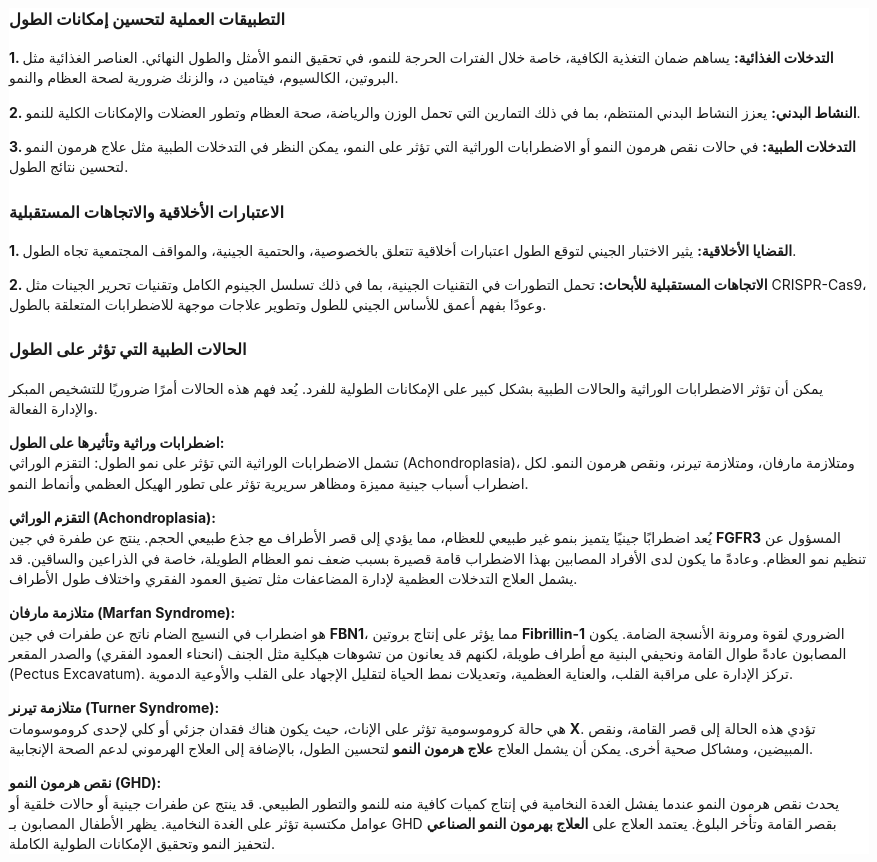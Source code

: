 ### التطبيقات العملية لتحسين إمكانات الطول  

**1. التدخلات الغذائية:** يساهم ضمان التغذية الكافية، خاصة خلال الفترات الحرجة للنمو، في تحقيق النمو الأمثل والطول النهائي. العناصر الغذائية مثل البروتين، الكالسيوم، فيتامين د، والزنك ضرورية لصحة العظام والنمو.  

**2. النشاط البدني:** يعزز النشاط البدني المنتظم، بما في ذلك التمارين التي تحمل الوزن والرياضة، صحة العظام وتطور العضلات والإمكانات الكلية للنمو.  

**3. التدخلات الطبية:** في حالات نقص هرمون النمو أو الاضطرابات الوراثية التي تؤثر على النمو، يمكن النظر في التدخلات الطبية مثل علاج هرمون النمو لتحسين نتائج الطول.  

### الاعتبارات الأخلاقية والاتجاهات المستقبلية  

**1. القضايا الأخلاقية:** يثير الاختبار الجيني لتوقع الطول اعتبارات أخلاقية تتعلق بالخصوصية، والحتمية الجينية، والمواقف المجتمعية تجاه الطول.  

**2. الاتجاهات المستقبلية للأبحاث:** تحمل التطورات في التقنيات الجينية، بما في ذلك تسلسل الجينوم الكامل وتقنيات تحرير الجينات مثل CRISPR-Cas9، وعودًا بفهم أعمق للأساس الجيني للطول وتطوير علاجات موجهة للاضطرابات المتعلقة بالطول.  

### الحالات الطبية التي تؤثر على الطول  

يمكن أن تؤثر الاضطرابات الوراثية والحالات الطبية بشكل كبير على الإمكانات الطولية للفرد. يُعد فهم هذه الحالات أمرًا ضروريًا للتشخيص المبكر والإدارة الفعالة.  

**اضطرابات وراثية وتأثيرها على الطول:**  
تشمل الاضطرابات الوراثية التي تؤثر على نمو الطول: التقزم الوراثي (Achondroplasia)، ومتلازمة مارفان، ومتلازمة تيرنر، ونقص هرمون النمو. لكل اضطراب أسباب جينية مميزة ومظاهر سريرية تؤثر على تطور الهيكل العظمي وأنماط النمو.  

**التقزم الوراثي (Achondroplasia):**  
يُعد اضطرابًا جينيًا يتميز بنمو غير طبيعي للعظام، مما يؤدي إلى قصر الأطراف مع جذع طبيعي الحجم. ينتج عن طفرة في جين **FGFR3** المسؤول عن تنظيم نمو العظام. وعادةً ما يكون لدى الأفراد المصابين بهذا الاضطراب قامة قصيرة بسبب ضعف نمو العظام الطويلة، خاصة في الذراعين والساقين. قد يشمل العلاج التدخلات العظمية لإدارة المضاعفات مثل تضيق العمود الفقري واختلاف طول الأطراف.  

**متلازمة مارفان (Marfan Syndrome):**  
هو اضطراب في النسيج الضام ناتج عن طفرات في جين **FBN1**، مما يؤثر على إنتاج بروتين **Fibrillin-1** الضروري لقوة ومرونة الأنسجة الضامة. يكون المصابون عادةً طوال القامة ونحيفي البنية مع أطراف طويلة، لكنهم قد يعانون من تشوهات هيكلية مثل الجنف (انحناء العمود الفقري) والصدر المقعر (Pectus Excavatum). تركز الإدارة على مراقبة القلب، والعناية العظمية، وتعديلات نمط الحياة لتقليل الإجهاد على القلب والأوعية الدموية.  

**متلازمة تيرنر (Turner Syndrome):**  
هي حالة كروموسومية تؤثر على الإناث، حيث يكون هناك فقدان جزئي أو كلي لإحدى كروموسومات **X**. تؤدي هذه الحالة إلى قصر القامة، ونقص المبيضين، ومشاكل صحية أخرى. يمكن أن يشمل العلاج **علاج هرمون النمو** لتحسين الطول، بالإضافة إلى العلاج الهرموني لدعم الصحة الإنجابية.  

**نقص هرمون النمو (GHD):**  
يحدث نقص هرمون النمو عندما يفشل الغدة النخامية في إنتاج كميات كافية منه للنمو والتطور الطبيعي. قد ينتج عن طفرات جينية أو حالات خلقية أو عوامل مكتسبة تؤثر على الغدة النخامية. يظهر الأطفال المصابون بـ GHD بقصر القامة وتأخر البلوغ. يعتمد العلاج على **العلاج بهرمون النمو الصناعي** لتحفيز النمو وتحقيق الإمكانات الطولية الكاملة.  
